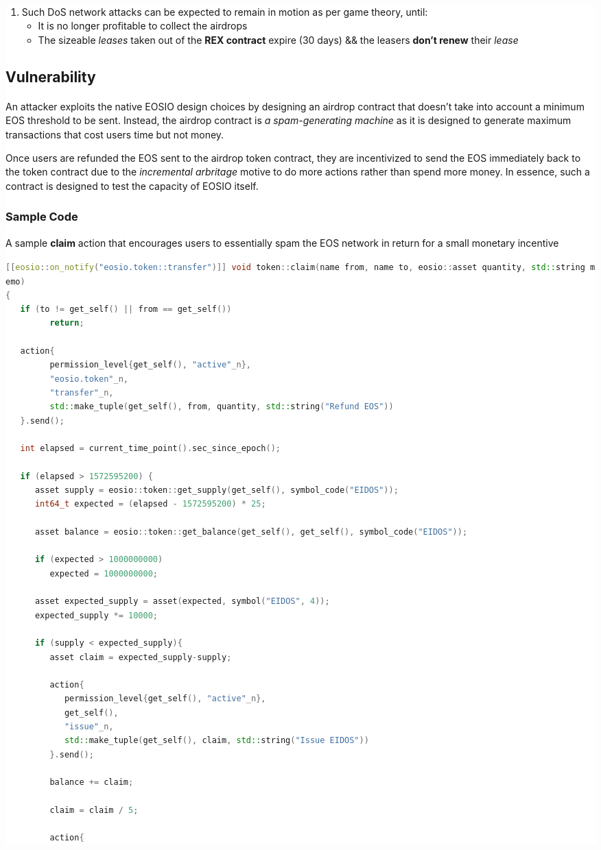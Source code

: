 1. Such DoS network attacks can be expected to remain in motion as per game theory, until:
    * It is no longer profitable to collect the airdrops 
    * The sizeable _leases_ taken out of the **REX contract** expire (30 days) && the leasers **don’t renew** their _lease_

## Vulnerability

An attacker exploits the native EOSIO design choices by designing an airdrop contract that doesn’t take into account a minimum EOS threshold to be sent. Instead, the airdrop contract is _a spam-generating machine_ as it is designed to generate maximum transactions that cost users time but not money. 

Once users are refunded the EOS sent to the airdrop token contract, they are incentivized to send the EOS immediately back to the token contract due to the _incremental arbritage_ motive to do more actions rather than spend more money. In essence, such a contract is designed to test the capacity of EOSIO itself.

### Sample Code 
A sample **claim** action that encourages users to essentially spam the EOS network in return for a small monetary incentive

```c++
[[eosio::on_notify("eosio.token::transfer")]] void token::claim(name from, name to, eosio::asset quantity, std::string memo)
{
   if (to != get_self() || from == get_self()) 
         return;

   action{
         permission_level{get_self(), "active"_n},
         "eosio.token"_n,
         "transfer"_n,
         std::make_tuple(get_self(), from, quantity, std::string("Refund EOS"))
   }.send();              

   int elapsed = current_time_point().sec_since_epoch();

   if (elapsed > 1572595200) {
      asset supply = eosio::token::get_supply(get_self(), symbol_code("EIDOS"));    
      int64_t expected = (elapsed - 1572595200) * 25;

      asset balance = eosio::token::get_balance(get_self(), get_self(), symbol_code("EIDOS"));

      if (expected > 1000000000)
         expected = 1000000000;

      asset expected_supply = asset(expected, symbol("EIDOS", 4));
      expected_supply *= 10000;

      if (supply < expected_supply){
         asset claim = expected_supply-supply;

         action{
            permission_level{get_self(), "active"_n}, 
            get_self(),
            "issue"_n,
            std::make_tuple(get_self(), claim, std::string("Issue EIDOS"))
         }.send();

         balance += claim;

         claim = claim / 5;

         action{
```
